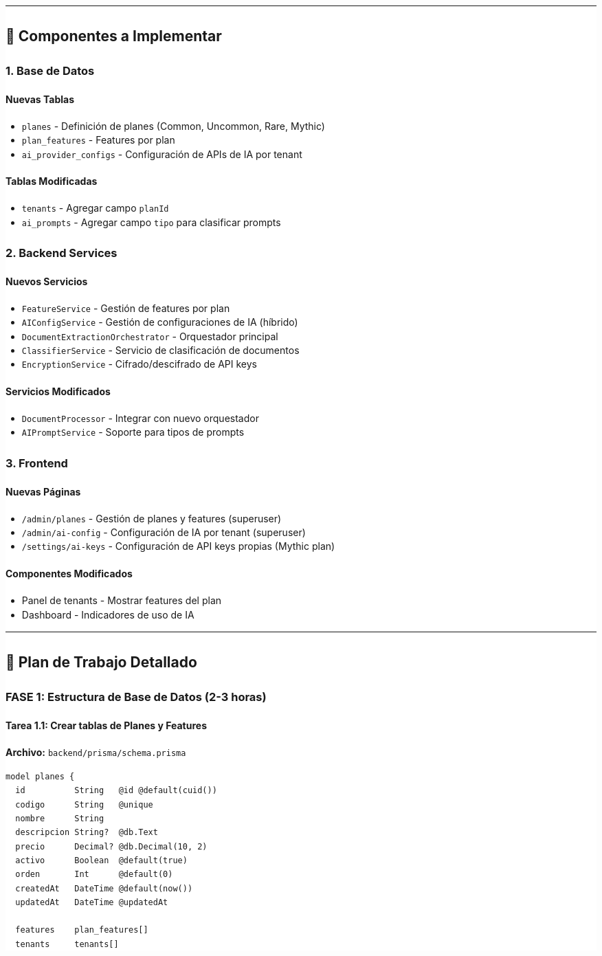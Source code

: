 
---

## 🧩 Componentes a Implementar

### 1. Base de Datos

#### Nuevas Tablas
- `planes` - Definición de planes (Common, Uncommon, Rare, Mythic)
- `plan_features` - Features por plan
- `ai_provider_configs` - Configuración de APIs de IA por tenant

#### Tablas Modificadas
- `tenants` - Agregar campo `planId`
- `ai_prompts` - Agregar campo `tipo` para clasificar prompts

### 2. Backend Services

#### Nuevos Servicios
- `FeatureService` - Gestión de features por plan
- `AIConfigService` - Gestión de configuraciones de IA (híbrido)
- `DocumentExtractionOrchestrator` - Orquestador principal
- `ClassifierService` - Servicio de clasificación de documentos
- `EncryptionService` - Cifrado/descifrado de API keys

#### Servicios Modificados
- `DocumentProcessor` - Integrar con nuevo orquestador
- `AIPromptService` - Soporte para tipos de prompts

### 3. Frontend

#### Nuevas Páginas
- `/admin/planes` - Gestión de planes y features (superuser)
- `/admin/ai-config` - Configuración de IA por tenant (superuser)
- `/settings/ai-keys` - Configuración de API keys propias (Mythic plan)

#### Componentes Modificados
- Panel de tenants - Mostrar features del plan
- Dashboard - Indicadores de uso de IA

---

## 📝 Plan de Trabajo Detallado

### FASE 1: Estructura de Base de Datos (2-3 horas)

#### Tarea 1.1: Crear tablas de Planes y Features
**Archivo:** `backend/prisma/schema.prisma`

```prisma
model planes {
  id          String   @id @default(cuid())
  codigo      String   @unique
  nombre      String
  descripcion String?  @db.Text
  precio      Decimal? @db.Decimal(10, 2)
  activo      Boolean  @default(true)
  orden       Int      @default(0)
  createdAt   DateTime @default(now())
  updatedAt   DateTime @updatedAt

  features    plan_features[]
  tenants     tenants[]
```